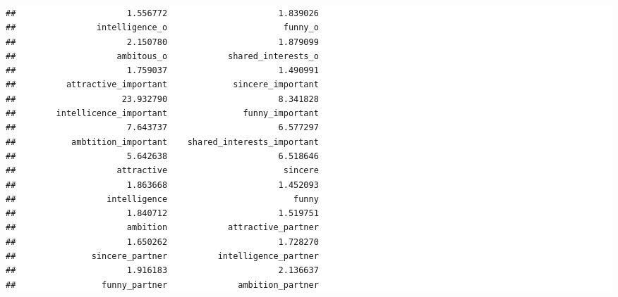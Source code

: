     ##                      1.556772                      1.839026 
    ##                intelligence_o                       funny_o 
    ##                      2.150780                      1.879099 
    ##                    ambitous_o            shared_interests_o 
    ##                      1.759037                      1.490991 
    ##          attractive_important             sincere_important 
    ##                     23.932790                      8.341828 
    ##        intellicence_important               funny_important 
    ##                      7.643737                      6.577297 
    ##           ambtition_important    shared_interests_important 
    ##                      5.642638                      6.518646 
    ##                    attractive                       sincere 
    ##                      1.863668                      1.452093 
    ##                  intelligence                         funny 
    ##                      1.840712                      1.519751 
    ##                      ambition            attractive_partner 
    ##                      1.650262                      1.728270 
    ##               sincere_partner          intelligence_partner 
    ##                      1.916183                      2.136637 
    ##                 funny_partner              ambition_partner 